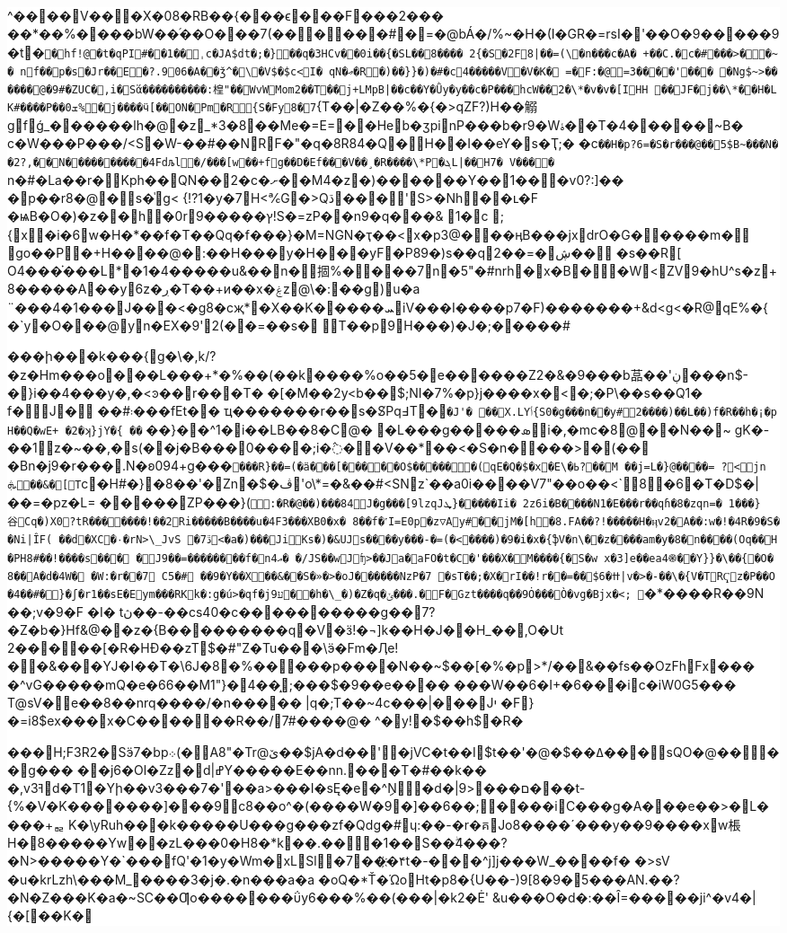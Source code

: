  ^����V���X�08�RB��{���ϵ���F���2��� ��\*��%����bW��֜��O���7(������#�=�@bÁ�/%~�H�(I�GR�=rsI�'��O�9�����9�t\�`�hf!@�t�qPI#��1��ˌc�JA$dt�;�}��q�3HCv��0i� �{�SL��8����
2{�S�2F8|��=(\�n���c�A�
+��C.�c�#���>��~� nf��p�s֌�Jr��E�?.906�A��ǯ^�\�V$�$c<I� qN�ޢ�R�)��}}�)�#�c4�����V�V�K�
=�F:�@=3����'��� �N g$~>������@�9#�ZUC�,i�S۟ά����������:楻"��WvWMom2��T��j+LMpB|��c��Y�Ǜy�y��c�P���hcW��2�\*�v�v�[IHH ��JF�j��\*��H�LK#����P��ܫ0%�j����ӵ[��ON�Рm�R {S�Fy8� 7`{T��|�Z��%�{�\>qZF?)H��䚥gf\ǵ\_������lh�@�z\_\*3�8��Me�=E=��Heb�ʒpinP���b�r9�Wۀ��T�4�����~B�
c�W���P���/<S�W-��#� �NRF�"�q�8R84�Q�H��I��eY�s�Ҭ;� �c`��H�p?6=�S�r���@��5$B~���N��2?,��㎵N����������4Fdљl�/���[w��+f g��D�Ef��򇍄�V��¸�R����\*P�ܓL|��H7� V����`n�#�La��r�Kph��QN��2�c�ށ��M4�z�)������Y��1���v0?:]�� �p��r8�@�s�֓g<
{!?1�y�7H<℀G�>Qڌ���'S>�Nh��ւ�F �ѩB�O�)�z��h�0r9�����ץ!S�=zP��n9�q�\��& 1�c ;
 {x�i�6w�H�\*��f�T��Qq�f���}�M=NGN�ҭ��<x�p3@���ӊB���jxdrO�G�����m�
go��P�+H����@�:��H���y�H���y⁦F�P89�)s��qڜ�=��2 ��
�s��R[
O4���֗ ���L\*�1�4�����u&��n�̅㧽%����7n�5"�#nrh�x�B��W<ZV9�hU^s�z+ 8�����A��y6z�ڔ�T��+ и��x�ۼz@\�:��g) u�a
¨���4�1���J ���<�g8�cҗ\*�X� �K����� ܚiV ���I����p7�F)�������+&d<g<� R@qE%�{�`y�O���@yn �EX�9'2(��=��s�
T��p9╆H���)�J�;�����#
 
 � ��ի���k���{g�\�,k/?�z�Hm���o���L���+\*�%��(��k����%o��5�e�� ����Z2�&�9���b䓵��'ڹ���n$-�}i��4���y�,�<ͽ��r���T� �[�M��2y<b��$;NI�7%� p}j����x�<�;�P\��s��Q1� f�J�  ��#܃���fEt�� ҵ�������r��s�S̸Pq߃T�`�J'� ��X.LYٲ{S0�g���n��y#՘2����)��L� �)f�R��հ�¡�pH��Q�wE+
�2�ʞ}jY�{ ��`
��}��^1�i��LB��8�C@� �L���g�����ܣi�,�mс�8@��N��~
 gK�-��1z�~��,�s(��j�B���0����;i�߮��V��\*��<�S�n����>\�(�� �Bn�j9�r���.N�ʚ094+g���`���R}� �=(�ӓ���[�����O$������(qE�Q�$�x�E\�ߕ?��M
��j= L�}@��� �=
?<jnܞ��&�[T`c�H#�}�8��'�Zn�$�ڤ'o\*=�&��#<SNz`��a0i����Ѵ7"��o��<`8❻�6�T�D$�|��=�pz�L = �����ZP� ��}(`:�R�@��)���84J�g���[9lzqJܜ}��� ��Ӏi� 2z6i�B����N1�E���r��qɦ�8�zqn=�
1���}谷Cq�)X0?tR�������!��2Ri� ����B����u�4F3���XB0�x�
8��f�˹I=E0 p�z▽Ay#��jM�[h�8.FA��?!�� ���H�ӊv2�A��:w�!�4R�9�S��Ni|ÎF( ��d�XC�۰� rN>\_JvS �ڐ7<�a�)���JiKs�)�& UJs����y���-�=(�<����)�9�i�x� {ֆV�n\��z����am�y�8�n����(Oq��H�PH8#��!����s��� �J9��=��������f�nއ4�
�/JS��wJʩ>��Ja�aFO�t�C�'���X�M���� {�S�w
x�3]e��ea4֎��Y}}�\��{�O�8��A�d�4 W� �W:�r��7
C5�#
��9�Y��X��&��S�»�>�oJ������NzP�7 �sT��;�X�rI��!r��=��$6�ߚ|v�>� -��\�{V�TRҀz�P��O�4��#�}�ʃ�r1��sE�Eym���RKk�:g�ú>�qf�jע9��h�\_�)�Z�q�ݵ���.�F �Gzt����q��9Ȯ���Ò�vg�Bjx�<; `�\*����R��9N � �;v�9�F �I�
tڽ��-��cs40�c����������g��7?�Z�b�}Hf&@��z�{B���������q�V�ӟ!� ¬]k��H�J��H\_��,O�Ut
2�����[�R�HÐ��zT$�#"Z�Tu���\ӭ�Fm�Ӆe!��&���YJ�I��T�\6J�8�%�����p����N��~$��[�%�p>\*/��&��fs��OzFh݋Fx���
�^vG�����mQ�е�66��M1"}�4��̝;���$�9��e����
���W��6�I+�6���ic�iW0G5��� T@sV�e��8��nrq��� �/�n����� |q�;T��~4c���|���Jי
�F}�=i8$ex���x�C������R��/7#����@� 
^�y!�$��h$�R�
 
 ���H;F3R2�Sӭ7�bp܀(�A8"�Tr@ێ��$jA�d��'�jVC�t��I$t��'�@�$��ߡ��� sQO�@��\��g��� ��j6�Ol�Zz�d|ߝY�����E��nn.���T�#��k��
�,v3ߔd�T1 �Yի��v3���7�'��a>���I�sĘ�e �^ިN㊑�d�|ם���<9���t-{%�V�K�������]���9c8��o^�($���$�W�9�]��6��;����iC���g�A���e��>�L����+ᇛ
K�\yRuh���k�����U���g���zf�Qdg�#ɥ:��-�r�គJo8���� ´���y��9����xw棖H�8�����Yw��zL���0�H8�\*k��.��\�1��S��ۖ4���?�N>�����Y�`���fQ'�1�y�Wm�xLSl�7��҉�۴t�-���^j]j���W\_���� f� �>sV �u�krLzh\���M\_����3�j�.�n���a�a �oQ�\*Ť�ΏoHt�p8�{U��-)9[8�9�5���AN.��?�N�Z���K�a�~SC��Ƣo������ �y6���%��(���|�k2�Ė'
&u���O�d�:��Ȋ=�����ji^�v4�|{�[��K�
 